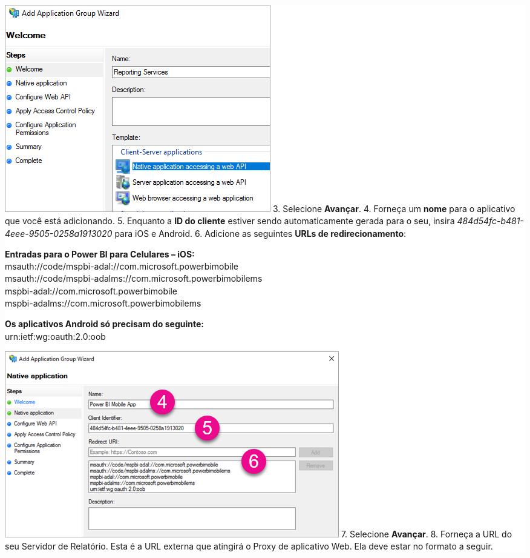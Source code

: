    ![](media/mobile-oauth-ssrs/adfs-application-group-wizard1.png)
3. Selecione **Avançar**.
4. Forneça um **nome** para o aplicativo que você está adicionando. 
5. Enquanto a **ID do cliente** estiver sendo automaticamente gerada para o seu, insira *484d54fc-b481-4eee-9505-0258a1913020* para iOS e Android.
6. Adicione as seguintes **URLs de redirecionamento**:
   
   **Entradas para o Power BI para Celulares – iOS:**  
   msauth://code/mspbi-adal://com.microsoft.powerbimobile  
   msauth://code/mspbi-adalms://com.microsoft.powerbimobilems  
   mspbi-adal://com.microsoft.powerbimobile  
   mspbi-adalms://com.microsoft.powerbimobilems
   
   **Os aplicativos Android só precisam do seguinte:**  
   urn:ietf:wg:oauth:2.0:oob
   
   ![](media/mobile-oauth-ssrs/adfs-application-group-wizard2.png)
7. Selecione **Avançar**.
8. Forneça a URL do seu Servidor de Relatório. Esta é a URL externa que atingirá o Proxy de aplicativo Web. Ela deve estar no formato a seguir.
   